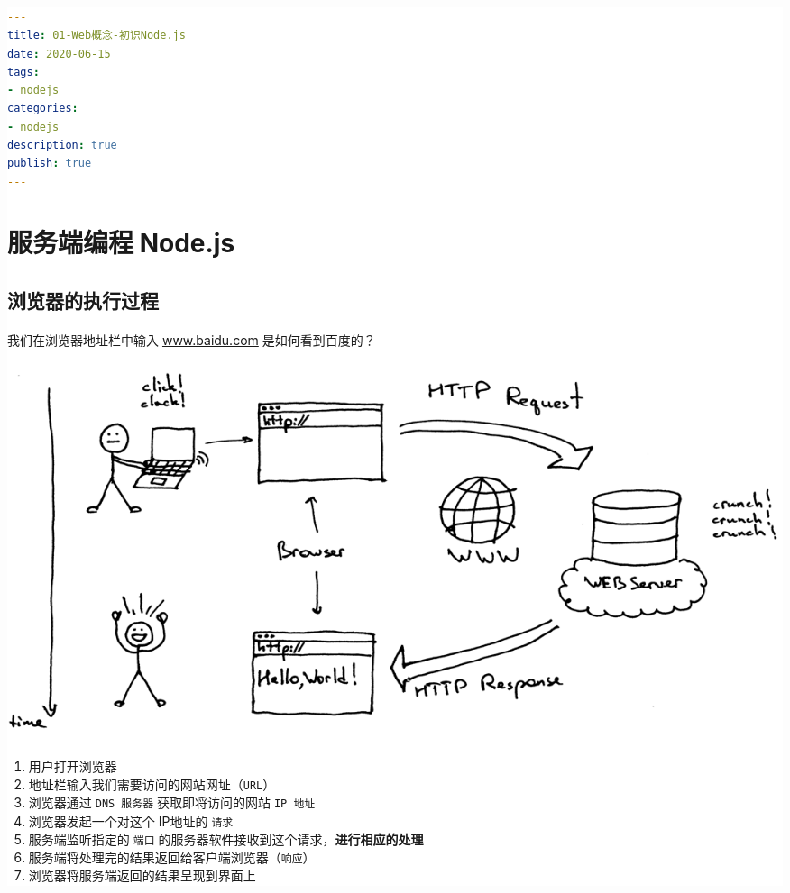 ```yaml
---
title: 01-Web概念-初识Node.js
date: 2020-06-15
tags: 
- nodejs
categories: 
- nodejs
description: true
publish: true
---
```


#  服务端编程 Node.js

## 浏览器的执行过程 ##

我们在浏览器地址栏中输入 www.baidu.com 是如何看到百度的？

<img src="./assets/LSBAWS_HTTP_request_response.png">

1. 用户打开浏览器
2. 地址栏输入我们需要访问的网站网址（`URL`）
3. 浏览器通过  `DNS 服务器` 获取即将访问的网站  `IP 地址`
4. 浏览器发起一个对这个 IP地址的 `请求`
5. 服务端监听指定的 `端口` 的服务器软件接收到这个请求，**进行相应的处理**
6. 服务端将处理完的结果返回给客户端浏览器（`响应`）
7. 浏览器将服务端返回的结果呈现到界面上
